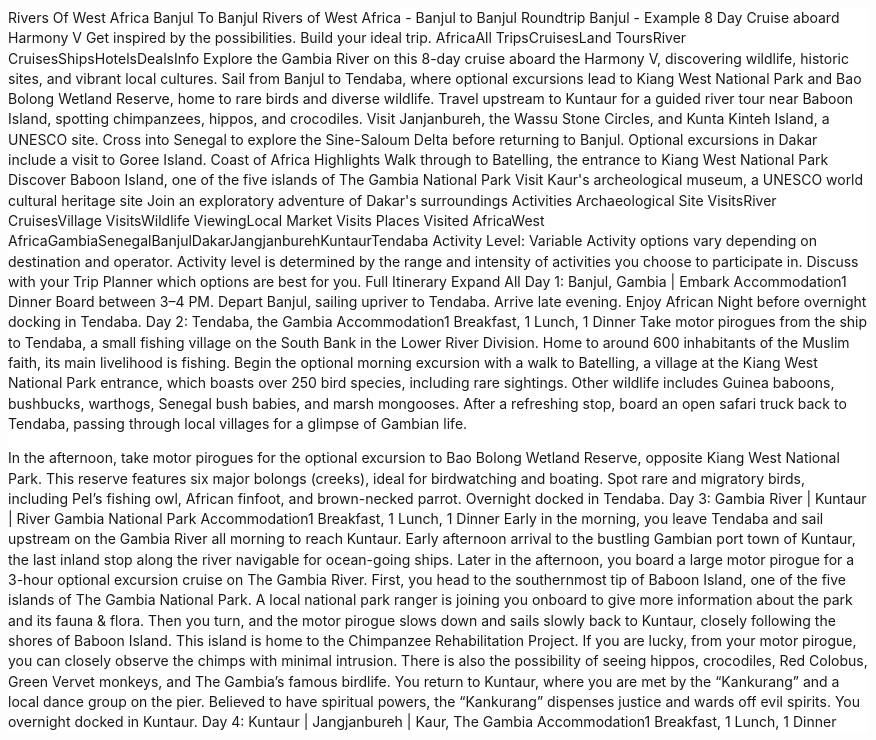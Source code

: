 Rivers Of West Africa Banjul To Banjul
Rivers of West Africa - Banjul to Banjul
Roundtrip Banjul - Example 8 Day Cruise aboard Harmony V
Get inspired by the possibilities.
Build your ideal trip.
AfricaAll TripsCruisesLand ToursRiver CruisesShipsHotelsDealsInfo
Explore the Gambia River on this 8-day cruise aboard the Harmony V, discovering wildlife, historic sites, and vibrant local cultures. Sail from Banjul to Tendaba, where optional excursions lead to Kiang West National Park and Bao Bolong Wetland Reserve, home to rare birds and diverse wildlife. Travel upstream to Kuntaur for a guided river tour near Baboon Island, spotting chimpanzees, hippos, and crocodiles. Visit Janjanbureh, the Wassu Stone Circles, and Kunta Kinteh Island, a UNESCO site. Cross into Senegal to explore the Sine-Saloum Delta before returning to Banjul. Optional excursions in Dakar include a visit to Goree Island.
Coast of Africa
Highlights
Walk through to Batelling, the entrance to Kiang West National Park
Discover Baboon Island, one of the five islands of The Gambia National Park
Visit Kaur's archeological museum, a UNESCO world cultural heritage site
Join an exploratory adventure of Dakar's surroundings
Activities
Archaeological Site VisitsRiver CruisesVillage VisitsWildlife ViewingLocal Market Visits
Places Visited
AfricaWest AfricaGambiaSenegalBanjulDakarJangjanburehKuntaurTendaba
Activity Level: Variable
Activity options vary depending on destination and operator. Activity level is determined by the range and intensity of activities you choose to participate in. Discuss with your Trip Planner which options are best for you.
Full Itinerary
Expand All
Day 1: Banjul, Gambia | Embark
Accommodation1 Dinner
Board between 3–4 PM. Depart Banjul, sailing upriver to Tendaba. Arrive late evening. Enjoy African Night before overnight docking in Tendaba.
Day 2: Tendaba, the Gambia
Accommodation1 Breakfast, 1 Lunch, 1 Dinner
Take motor pirogues from the ship to Tendaba, a small fishing village on the South Bank in the Lower River Division. Home to around 600 inhabitants of the Muslim faith, its main livelihood is fishing. Begin the optional morning excursion with a walk to Batelling, a village at the Kiang West National Park entrance, which boasts over 250 bird species, including rare sightings. Other wildlife includes Guinea baboons, bushbucks, warthogs, Senegal bush babies, and marsh mongooses. After a refreshing stop, board an open safari truck back to Tendaba, passing through local villages for a glimpse of Gambian life.  

In the afternoon, take motor pirogues for the optional excursion to Bao Bolong Wetland Reserve, opposite Kiang West National Park. This reserve features six major bolongs (creeks), ideal for birdwatching and boating. Spot rare and migratory birds, including Pel’s fishing owl, African finfoot, and brown-necked parrot. Overnight docked in Tendaba.
Day 3: Gambia River | Kuntaur | River Gambia National Park
Accommodation1 Breakfast, 1 Lunch, 1 Dinner
Early in the morning, you leave Tendaba and sail upstream on the Gambia River all morning to reach Kuntaur. Early afternoon arrival to the bustling Gambian port town of Kuntaur, the last inland stop along the river navigable for ocean-going ships. Later in the afternoon, you board a large motor pirogue for a 3-hour optional excursion cruise on The Gambia River. First, you head to the southernmost tip of Baboon Island, one of the five islands of The Gambia National Park. A local national park ranger is joining you onboard to give more information about the park and its fauna & flora. Then you turn, and the motor pirogue slows down and sails slowly back to Kuntaur, closely following the shores of Baboon Island. This island is home to the Chimpanzee Rehabilitation Project. If you are lucky, from your motor pirogue, you can closely observe the chimps with minimal intrusion. There is also the possibility of seeing hippos, crocodiles, Red Colobus, Green Vervet monkeys, and The Gambia’s famous birdlife. You return to Kuntaur, where you are met by the “Kankurang” and a local dance group on the pier. Believed to have spiritual powers, the “Kankurang” dispenses justice and wards off evil spirits. You overnight docked in Kuntaur.
Day 4: Kuntaur | Jangjanbureh | Kaur, The Gambia
Accommodation1 Breakfast, 1 Lunch, 1 Dinner